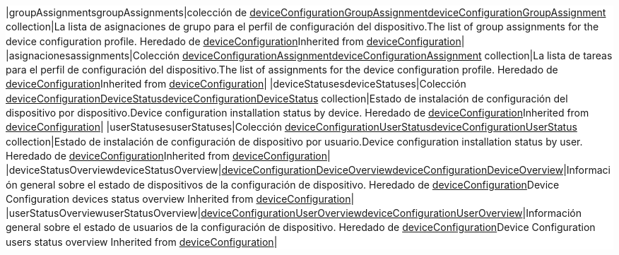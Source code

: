 |<span data-ttu-id="4e3d8-192">groupAssignments</span><span class="sxs-lookup"><span data-stu-id="4e3d8-192">groupAssignments</span></span>|<span data-ttu-id="4e3d8-193">colección de [deviceConfigurationGroupAssignment](../resources/intune-deviceconfig-deviceconfigurationgroupassignment.md)</span><span class="sxs-lookup"><span data-stu-id="4e3d8-193">[deviceConfigurationGroupAssignment](../resources/intune-deviceconfig-deviceconfigurationgroupassignment.md) collection</span></span>|<span data-ttu-id="4e3d8-194">La lista de asignaciones de grupo para el perfil de configuración del dispositivo.</span><span class="sxs-lookup"><span data-stu-id="4e3d8-194">The list of group assignments for the device configuration profile.</span></span> <span data-ttu-id="4e3d8-195">Heredado de [deviceConfiguration](../resources/intune-deviceconfig-deviceconfiguration.md)</span><span class="sxs-lookup"><span data-stu-id="4e3d8-195">Inherited from [deviceConfiguration](../resources/intune-deviceconfig-deviceconfiguration.md)</span></span>|
|<span data-ttu-id="4e3d8-196">asignaciones</span><span class="sxs-lookup"><span data-stu-id="4e3d8-196">assignments</span></span>|<span data-ttu-id="4e3d8-197">Colección [deviceConfigurationAssignment](../resources/intune-deviceconfig-deviceconfigurationassignment.md)</span><span class="sxs-lookup"><span data-stu-id="4e3d8-197">[deviceConfigurationAssignment](../resources/intune-deviceconfig-deviceconfigurationassignment.md) collection</span></span>|<span data-ttu-id="4e3d8-198">La lista de tareas para el perfil de configuración del dispositivo.</span><span class="sxs-lookup"><span data-stu-id="4e3d8-198">The list of assignments for the device configuration profile.</span></span> <span data-ttu-id="4e3d8-199">Heredado de [deviceConfiguration](../resources/intune-deviceconfig-deviceconfiguration.md)</span><span class="sxs-lookup"><span data-stu-id="4e3d8-199">Inherited from [deviceConfiguration](../resources/intune-deviceconfig-deviceconfiguration.md)</span></span>|
|<span data-ttu-id="4e3d8-200">deviceStatuses</span><span class="sxs-lookup"><span data-stu-id="4e3d8-200">deviceStatuses</span></span>|<span data-ttu-id="4e3d8-201">Colección [deviceConfigurationDeviceStatus](../resources/intune-deviceconfig-deviceconfigurationdevicestatus.md)</span><span class="sxs-lookup"><span data-stu-id="4e3d8-201">[deviceConfigurationDeviceStatus](../resources/intune-deviceconfig-deviceconfigurationdevicestatus.md) collection</span></span>|<span data-ttu-id="4e3d8-202">Estado de instalación de configuración del dispositivo por dispositivo.</span><span class="sxs-lookup"><span data-stu-id="4e3d8-202">Device configuration installation status by device.</span></span> <span data-ttu-id="4e3d8-203">Heredado de [deviceConfiguration](../resources/intune-deviceconfig-deviceconfiguration.md)</span><span class="sxs-lookup"><span data-stu-id="4e3d8-203">Inherited from [deviceConfiguration](../resources/intune-deviceconfig-deviceconfiguration.md)</span></span>|
|<span data-ttu-id="4e3d8-204">userStatuses</span><span class="sxs-lookup"><span data-stu-id="4e3d8-204">userStatuses</span></span>|<span data-ttu-id="4e3d8-205">Colección [deviceConfigurationUserStatus](../resources/intune-deviceconfig-deviceconfigurationuserstatus.md)</span><span class="sxs-lookup"><span data-stu-id="4e3d8-205">[deviceConfigurationUserStatus](../resources/intune-deviceconfig-deviceconfigurationuserstatus.md) collection</span></span>|<span data-ttu-id="4e3d8-206">Estado de instalación de configuración de dispositivo por usuario.</span><span class="sxs-lookup"><span data-stu-id="4e3d8-206">Device configuration installation status by user.</span></span> <span data-ttu-id="4e3d8-207">Heredado de [deviceConfiguration](../resources/intune-deviceconfig-deviceconfiguration.md)</span><span class="sxs-lookup"><span data-stu-id="4e3d8-207">Inherited from [deviceConfiguration](../resources/intune-deviceconfig-deviceconfiguration.md)</span></span>|
|<span data-ttu-id="4e3d8-208">deviceStatusOverview</span><span class="sxs-lookup"><span data-stu-id="4e3d8-208">deviceStatusOverview</span></span>|[<span data-ttu-id="4e3d8-209">deviceConfigurationDeviceOverview</span><span class="sxs-lookup"><span data-stu-id="4e3d8-209">deviceConfigurationDeviceOverview</span></span>](../resources/intune-deviceconfig-deviceconfigurationdeviceoverview.md)|<span data-ttu-id="4e3d8-210">Información general sobre el estado de dispositivos de la configuración de dispositivo. Heredado de [deviceConfiguration](../resources/intune-deviceconfig-deviceconfiguration.md)</span><span class="sxs-lookup"><span data-stu-id="4e3d8-210">Device Configuration devices status overview Inherited from [deviceConfiguration](../resources/intune-deviceconfig-deviceconfiguration.md)</span></span>|
|<span data-ttu-id="4e3d8-211">userStatusOverview</span><span class="sxs-lookup"><span data-stu-id="4e3d8-211">userStatusOverview</span></span>|[<span data-ttu-id="4e3d8-212">deviceConfigurationUserOverview</span><span class="sxs-lookup"><span data-stu-id="4e3d8-212">deviceConfigurationUserOverview</span></span>](../resources/intune-deviceconfig-deviceconfigurationuseroverview.md)|<span data-ttu-id="4e3d8-213">Información general sobre el estado de usuarios de la configuración de dispositivo. Heredado de [deviceConfiguration](../resources/intune-deviceconfig-deviceconfiguration.md)</span><span class="sxs-lookup"><span data-stu-id="4e3d8-213">Device Configuration users status overview Inherited from [deviceConfiguration](../resources/intune-deviceconfig-deviceconfiguration.md)</span></span>|